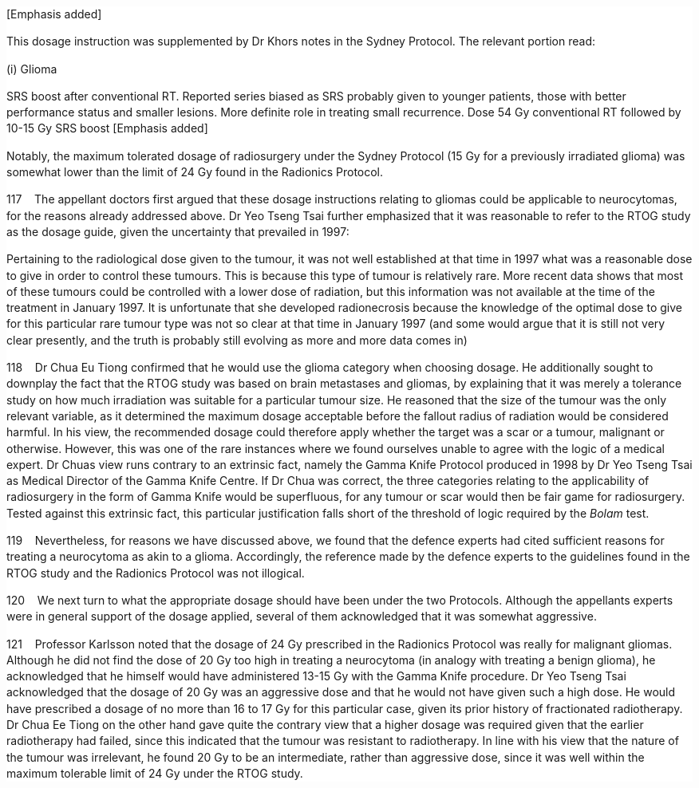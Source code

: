  [Emphasis added] 

This dosage instruction was supplemented by Dr Khors notes in the Sydney Protocol. The relevant portion read: 

 (i) Glioma 

 SRS boost after conventional RT. Reported series biased as SRS probably given to younger patients, those with better performance status and smaller lesions. More definite role in treating small recurrence. Dose 54 Gy conventional RT followed by 10-15 Gy SRS boost [Emphasis added] 

Notably, the maximum tolerated dosage of radiosurgery under the Sydney Protocol (15 Gy for a previously irradiated glioma) was somewhat lower than the limit of 24 Gy found in the Radionics Protocol. 

117    The appellant doctors first argued that these dosage instructions relating to gliomas could be applicable to neurocytomas, for the reasons already addressed above. Dr Yeo Tseng Tsai further emphasized that it was reasonable to refer to the RTOG study as the dosage guide, given the uncertainty that prevailed in 1997: 

 Pertaining to the radiological dose given to the tumour, it was not well established at that time in 1997 what was a reasonable dose to give in order to control these tumours. This is because this type of tumour is relatively rare. More recent data shows that most of these tumours could be controlled with a lower dose of radiation, but this information was not available at the time of the treatment in January 1997. It is unfortunate that she developed radionecrosis because the knowledge of the optimal dose to give for this particular rare tumour type was not so clear at that time in January 1997 (and some would argue that it is still not very clear presently, and the truth is probably still evolving as more and more data comes in) 

118    Dr Chua Eu Tiong confirmed that he would use the glioma category when choosing dosage. He additionally sought to downplay the fact that the RTOG study was based on brain metastases and gliomas, by explaining that it was merely a tolerance study on how much irradiation was suitable for a particular tumour size. He reasoned that the size of the tumour was the only relevant variable, as it determined the maximum dosage acceptable before the fallout radius of radiation would be considered harmful. In his view, the recommended dosage could therefore apply whether the target was a scar or a tumour, malignant or otherwise. However, this was one of the rare instances where we found ourselves unable to agree with the logic of a medical expert. Dr Chuas view runs contrary to an extrinsic fact, namely the Gamma Knife Protocol produced in 1998 by Dr Yeo Tseng Tsai as Medical Director of the Gamma Knife Centre. If Dr Chua was correct, the three categories relating to the applicability of radiosurgery in the form of Gamma Knife would be superfluous, for any tumour or scar would then be fair game for radiosurgery. Tested against this extrinsic fact, this particular justification falls short of the threshold of logic required by the _Bolam_ test. 


119    Nevertheless, for reasons we have discussed above, we found that the defence experts had cited sufficient reasons for treating a neurocytoma as akin to a glioma. Accordingly, the reference made by the defence experts to the guidelines found in the RTOG study and the Radionics Protocol was not illogical. 

120    We next turn to what the appropriate dosage should have been under the two Protocols. Although the appellants experts were in general support of the dosage applied, several of them acknowledged that it was somewhat aggressive. 

121    Professor Karlsson noted that the dosage of 24 Gy prescribed in the Radionics Protocol was really for malignant gliomas. Although he did not find the dose of 20 Gy too high in treating a neurocytoma (in analogy with treating a benign glioma), he acknowledged that he himself would have administered 13-15 Gy with the Gamma Knife procedure. Dr Yeo Tseng Tsai acknowledged that the dosage of 20 Gy was an aggressive dose and that he would not have given such a high dose. He would have prescribed a dosage of no more than 16 to 17 Gy for this particular case, given its prior history of fractionated radiotherapy. Dr Chua Ee Tiong on the other hand gave quite the contrary view that a higher dosage was required given that the earlier radiotherapy had failed, since this indicated that the tumour was resistant to radiotherapy. In line with his view that the nature of the tumour was irrelevant, he found 20 Gy to be an intermediate, rather than aggressive dose, since it was well within the maximum tolerable limit of 24 Gy under the RTOG study. 
